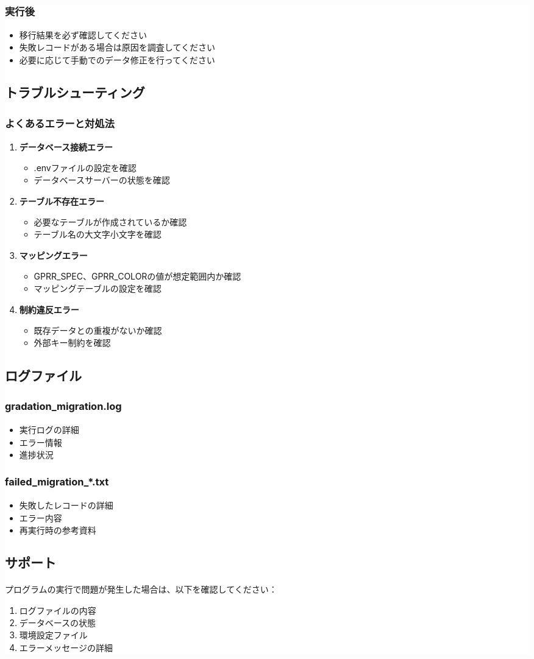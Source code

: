 ### 実行後
- 移行結果を必ず確認してください
- 失敗レコードがある場合は原因を調査してください
- 必要に応じて手動でのデータ修正を行ってください

## トラブルシューティング

### よくあるエラーと対処法

1. **データベース接続エラー**
   - .envファイルの設定を確認
   - データベースサーバーの状態を確認

2. **テーブル不存在エラー**
   - 必要なテーブルが作成されているか確認
   - テーブル名の大文字小文字を確認

3. **マッピングエラー**
   - GPRR_SPEC、GPRR_COLORの値が想定範囲内か確認
   - マッピングテーブルの設定を確認

4. **制約違反エラー**
   - 既存データとの重複がないか確認
   - 外部キー制約を確認

## ログファイル

### gradation_migration.log
- 実行ログの詳細
- エラー情報
- 進捗状況

### failed_migration_*.txt
- 失敗したレコードの詳細
- エラー内容
- 再実行時の参考資料

## サポート
プログラムの実行で問題が発生した場合は、以下を確認してください：
1. ログファイルの内容
2. データベースの状態
3. 環境設定ファイル
4. エラーメッセージの詳細
